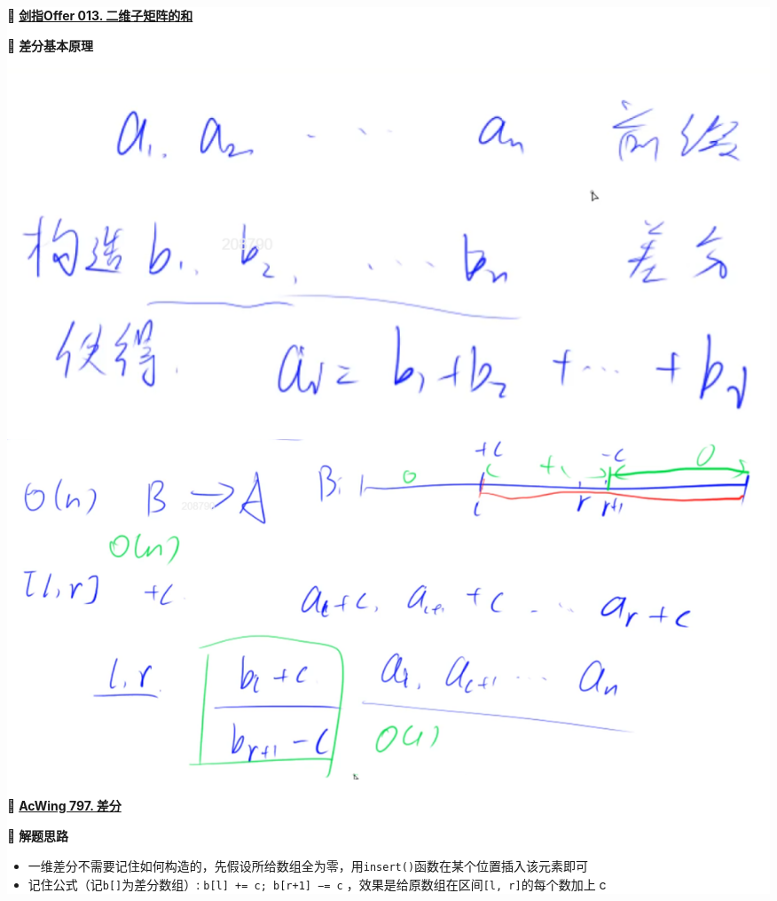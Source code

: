 :rocket:  **[剑指Offer 013. 二维子矩阵的和](https://leetcode.cn/problems/range-sum-query-2d-immutable/)**

:pushpin: **差分基本原理**

![](./图片1/前缀和4.png "一维差分问题构造方法")

![](./图片1/前缀和5.png "一维差分的作用")

:rocket:  **[AcWing 797. 差分](https://www.acwing.com/problem/content/799/)**  

:memo:  **解题思路**

- 一维差分不需要记住如何构造的，先假设所给数组全为零，用`insert()`函数在某个位置插入该元素即可
- 记住公式（记`b[]`为差分数组）: `b[l] += c; b[r+1] −= c` ，效果是给原数组在区间`[l, r]`的每个数加上 c
